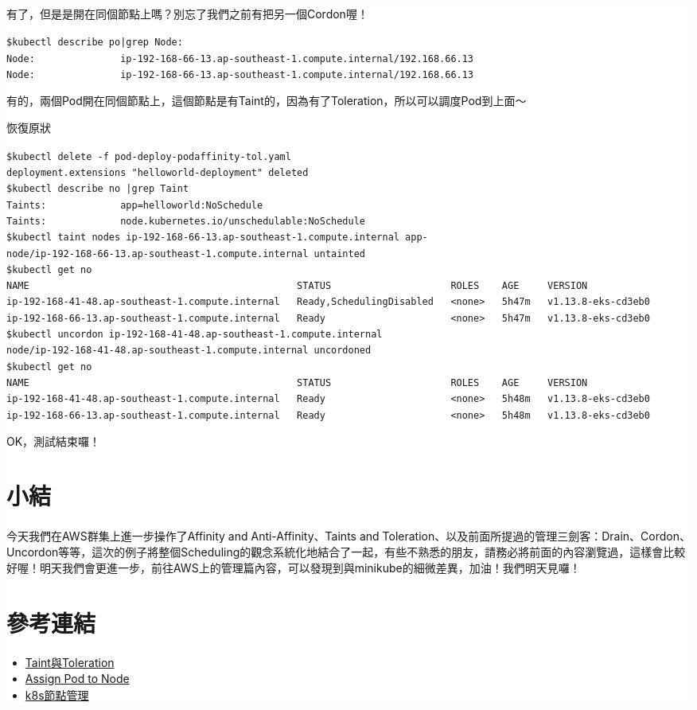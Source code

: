 有了，但是是開在同個節點上嗎？別忘了我們之前有把另一個Cordon喔！

    $kubectl describe po|grep Node:
    Node:               ip-192-168-66-13.ap-southeast-1.compute.internal/192.168.66.13
    Node:               ip-192-168-66-13.ap-southeast-1.compute.internal/192.168.66.13

有的，兩個Pod開在同個節點上，這個節點是有Taint的，因為有了Toleration，所以可以調度Pod到上面～

恢復原狀

    $kubectl delete -f pod-deploy-podaffinity-tol.yaml
    deployment.extensions "helloworld-deployment" deleted
    $kubectl describe no |grep Taint
    Taints:             app=helloworld:NoSchedule
    Taints:             node.kubernetes.io/unschedulable:NoSchedule
    $kubectl taint nodes ip-192-168-66-13.ap-southeast-1.compute.internal app-
    node/ip-192-168-66-13.ap-southeast-1.compute.internal untainted
    $kubectl get no
    NAME                                               STATUS                     ROLES    AGE     VERSION
    ip-192-168-41-48.ap-southeast-1.compute.internal   Ready,SchedulingDisabled   <none>   5h47m   v1.13.8-eks-cd3eb0
    ip-192-168-66-13.ap-southeast-1.compute.internal   Ready                      <none>   5h47m   v1.13.8-eks-cd3eb0
    $kubectl uncordon ip-192-168-41-48.ap-southeast-1.compute.internal
    node/ip-192-168-41-48.ap-southeast-1.compute.internal uncordoned
    $kubectl get no
    NAME                                               STATUS                     ROLES    AGE     VERSION
    ip-192-168-41-48.ap-southeast-1.compute.internal   Ready                      <none>   5h48m   v1.13.8-eks-cd3eb0
    ip-192-168-66-13.ap-southeast-1.compute.internal   Ready                      <none>   5h48m   v1.13.8-eks-cd3eb0

OK，測試結束囉！

# 小結

今天我們在AWS群集上進一步操作了Affinity and Anti-Affinity、Taints and Toleration、以及前面所提過的管理三劍客：Drain、Cordon、Uncordon等等，這次的例子將整個Scheduling的觀念系統化地結合了一起，有些不熟悉的朋友，請務必將前面的內容瀏覽過，這樣會比較好喔！明天我們會更進一步，前往AWS上的管理篇內容，可以發現到與minikube的細微差異，加油！我們明天見囉！

# 參考連結

- [Taint與Toleration](https://kubernetes.io/zh/docs/concepts/configuration/taint-and-toleration/)
- [Assign Pod to Node](https://kubernetes.io/docs/concepts/configuration/assign-pod-node/#affinity-and-anti-affinity)
- [k8s節點管理](https://k8smeetup.github.io/docs/tasks/administer-cluster/safely-drain-node/)
